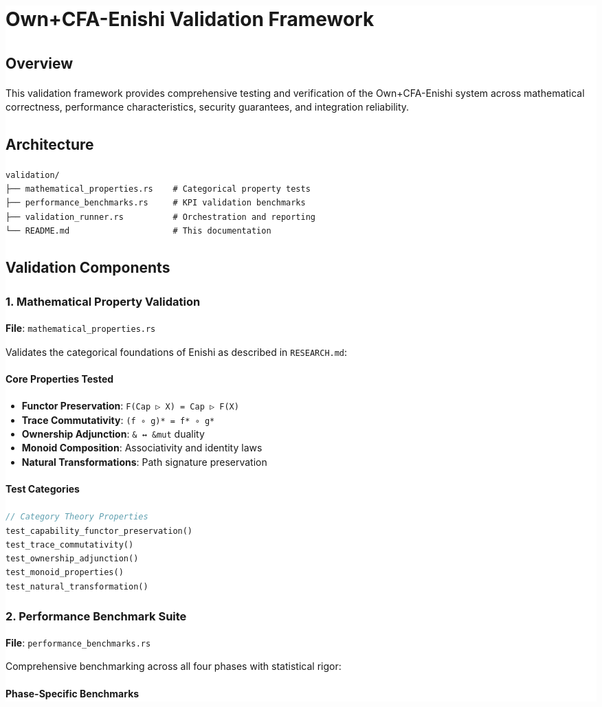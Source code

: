 # Own+CFA-Enishi Validation Framework

## Overview

This validation framework provides comprehensive testing and verification of the Own+CFA-Enishi system across mathematical correctness, performance characteristics, security guarantees, and integration reliability.

## Architecture

```
validation/
├── mathematical_properties.rs    # Categorical property tests
├── performance_benchmarks.rs     # KPI validation benchmarks
├── validation_runner.rs          # Orchestration and reporting
└── README.md                     # This documentation
```

## Validation Components

### 1. Mathematical Property Validation

**File**: `mathematical_properties.rs`

Validates the categorical foundations of Enishi as described in `RESEARCH.md`:

#### Core Properties Tested
- **Functor Preservation**: `F(Cap ▷ X) = Cap ▷ F(X)`
- **Trace Commutativity**: `(f ∘ g)* = f* ∘ g*`
- **Ownership Adjunction**: `& ↔ &mut` duality
- **Monoid Composition**: Associativity and identity laws
- **Natural Transformations**: Path signature preservation

#### Test Categories
```rust
// Category Theory Properties
test_capability_functor_preservation()
test_trace_commutativity()
test_ownership_adjunction()
test_monoid_properties()
test_natural_transformation()
```

### 2. Performance Benchmark Suite

**File**: `performance_benchmarks.rs`

Comprehensive benchmarking across all four phases with statistical rigor:

#### Phase-Specific Benchmarks
